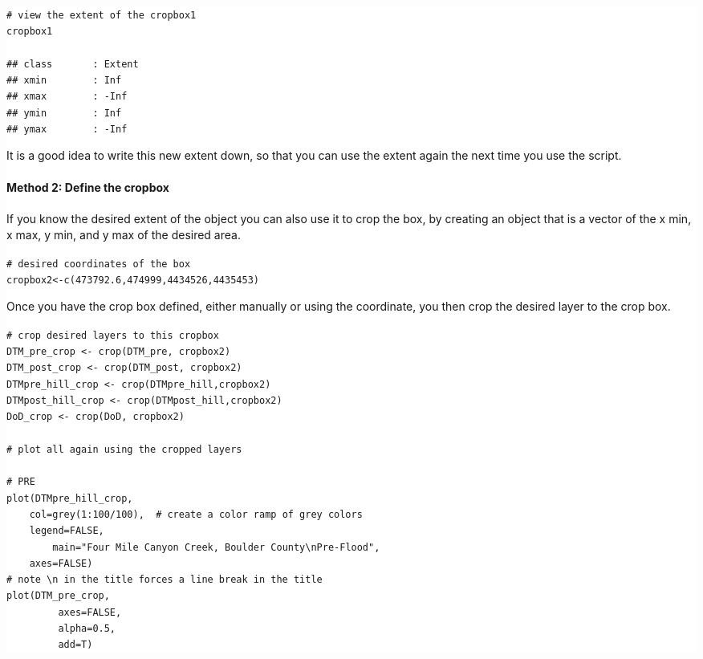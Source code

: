     # view the extent of the cropbox1
    cropbox1

    ## class       : Extent 
    ## xmin        : Inf 
    ## xmax        : -Inf 
    ## ymin        : Inf 
    ## ymax        : -Inf

It is a good idea to write this new extent down, so that you can use the extent
again the next time you use the script. 

#### Method 2: Define the cropbox

If you know the desired extent of the object you can also use it to crop the box, 
by creating an object that is a vector of the x min, x max, y min, and y max of
the desired area. 


    # desired coordinates of the box
    cropbox2<-c(473792.6,474999,4434526,4435453)

Once you have the crop box defined, either manually or using the coordinate, you 
then crop the desired layer to the crop box. 


    # crop desired layers to this cropbox
    DTM_pre_crop <- crop(DTM_pre, cropbox2)
    DTM_post_crop <- crop(DTM_post, cropbox2)
    DTMpre_hill_crop <- crop(DTMpre_hill,cropbox2)
    DTMpost_hill_crop <- crop(DTMpost_hill,cropbox2)
    DoD_crop <- crop(DoD, cropbox2)
    
    # plot all again using the cropped layers
    
    # PRE
    plot(DTMpre_hill_crop,
        col=grey(1:100/100),  # create a color ramp of grey colors
        legend=FALSE,
    		main="Four Mile Canyon Creek, Boulder County\nPre-Flood",
        axes=FALSE)
    # note \n in the title forces a line break in the title
    plot(DTM_pre_crop, 
    		 axes=FALSE,
    		 alpha=0.5,
    		 add=T)
